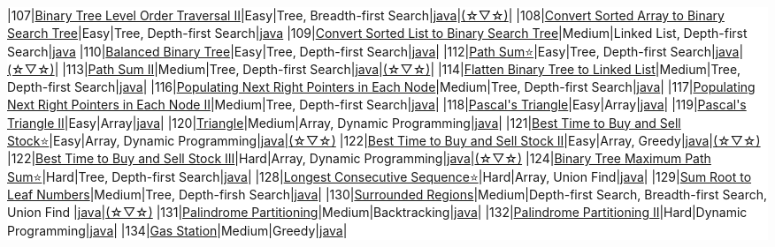 |107|[Binary Tree Level Order Traversal II](https://leetcode.com/problems/binary-tree-level-order-traversal-ii/)|Easy|Tree, Breadth-first Search|[java](https://github.com/Parallelline1996/Leetcode/blob/master/Problems/src/main/java/page2/N104_MaximumDepthOfBinaryTree.java)|[(☆▽☆)](https://blog.csdn.net/Applying/article/details/84982712)|
|108|[Convert Sorted Array to Binary Search Tree](https://leetcode.com/problems/convert-sorted-array-to-binary-search-tree/)|Easy|Tree, Depth-first Search|[java](https://github.com/Parallelline1996/Leetcode/blob/master/Problems/src/main/java/page2/N108_ConvertSortedArraytoBinarySearchTree.java)
|109|[Convert Sorted List to Binary Search Tree](https://leetcode.com/problems/convert-sorted-list-to-binary-search-tree/)|Medium|Linked List, Depth-first Search|[java](https://github.com/Parallelline1996/Leetcode/blob/master/Problems/src/main/java/page2/N109_ConvertSortedListtoBinarySearchTree.java)
|110|[Balanced Binary Tree](https://leetcode.com/problems/balanced-binary-tree/)|Easy|Tree, Depth-first Search|[java](https://github.com/Parallelline1996/Leetcode/blob/master/Problems/src/main/java/page2/N110_BalancedBinaryTree.java)|
|112|[Path Sum⭐](https://leetcode.com/problems/path-sum/)|Easy|Tree, Depth-first Search|[java](https://github.com/Parallelline1996/Leetcode/blob/master/Problems/src/main/java/page2/N112_PathSum.java)|[(☆▽☆)](https://blog.csdn.net/Applying/article/details/85059690)|
|113|[Path Sum II](https://leetcode.com/problems/path-sum-ii/)|Medium|Tree, Depth-first Search|[java](https://github.com/Parallelline1996/Leetcode/blob/master/Problems/src/main/java/page2/N113_PathSumII.java)|[(☆▽☆)](https://blog.csdn.net/Applying/article/details/85059690)|
|114|[Flatten Binary Tree to Linked List](https://leetcode.com/problems/path-sum-ii/)|Medium|Tree, Depth-first Search|[java](https://github.com/Parallelline1996/Leetcode/blob/master/Problems/src/main/java/page2/N114_FlattenBinaryTreeToLinkedList.java)|
|116|[Populating Next Right Pointers in Each Node](https://leetcode.com/problems/populating-next-right-pointers-in-each-node/)|Medium|Tree, Depth-first Search|[java](https://github.com/Parallelline1996/Leetcode/blob/master/Problems/src/main/java/page2/N116_PopulatingNextRightPointersinEachNode.java)|
|117|[Populating Next Right Pointers in Each Node II](https://leetcode.com/problems/populating-next-right-pointers-in-each-node-ii/)|Medium|Tree, Depth-first Search|[java](https://github.com/Parallelline1996/Leetcode/blob/master/Problems/src/main/java/page2/N117_PopulatingNextRightPointersinEachNodeII.java)|
|118|[Pascal's Triangle](https://leetcode.com/problems/pascals-triangle/)|Easy|Array|[java](https://github.com/Parallelline1996/Leetcode/blob/master/Problems/src/main/java/page2/N118_PascalsTriangle.java)|
|119|[Pascal's Triangle II](https://leetcode.com/problems/pascals-triangle-ii/)|Easy|Array|[java](https://github.com/Parallelline1996/Leetcode/blob/master/Problems/src/main/java/page2/N119_PascalsTriangleII.java)|
|120|[Triangle](https://leetcode.com/problems/triangle/)|Medium|Array, Dynamic Programming|[java](https://github.com/Parallelline1996/Leetcode/blob/master/Problems/src/main/java/page2/N120_Triangle.java)|
|121|[Best Time to Buy and Sell Stock⭐](https://leetcode.com/problems/best-time-to-buy-and-sell-stock/)|Easy|Array, Dynamic Programming|[java](https://github.com/Parallelline1996/Leetcode/blob/master/Problems/src/main/java/page2/N121_BestTimetoBuyandSellStock.java)|[(☆▽☆)](https://blog.csdn.net/Applying/article/details/105306635)
|122|[Best Time to Buy and Sell Stock II](https://leetcode.com/problems/best-time-to-buy-and-sell-stock-ii/)|Easy|Array, Greedy|[java](https://github.com/Parallelline1996/Leetcode/blob/master/Problems/src/main/java/page2/N122_BestTimetoBuyandSellStockII.java)|[(☆▽☆)](https://blog.csdn.net/Applying/article/details/105306635)
|122|[Best Time to Buy and Sell Stock Ⅲ](https://leetcode.com/problems/best-time-to-buy-and-sell-stock-iii/)|Hard|Array, Dynamic Programming|[java](https://github.com/Parallelline1996/Leetcode/blob/master/Problems/src/main/java/page2/N123_BestTimetoBuyandSellStockIII.java)|[(☆▽☆)](https://blog.csdn.net/Applying/article/details/105306635)
|124|[Binary Tree Maximum Path Sum⭐](https://leetcode.com/problems/binary-tree-maximum-path-sum/)|Hard|Tree, Depth-first Search|[java](https://github.com/Parallelline1996/Leetcode/blob/master/Problems/src/main/java/page2/N124_BinaryTreeMaximumPathSum.java)|
|128|[Longest Consecutive Sequence⭐](https://leetcode.com/problems/longest-consecutive-sequence/)|Hard|Array, Union Find|[java](https://github.com/Parallelline1996/Leetcode/blob/master/Problems/src/main/java/page2/N128_LongestConsecutiveSequence.java)|
|129|[Sum Root to Leaf Numbers](https://leetcode.com/problems/sum-root-to-leaf-numbers/)|Medium|Tree, Depth-firsh Search|[java](https://github.com/Parallelline1996/Leetcode/blob/master/Problems/src/main/java/page2/N129_SumRoottoLeafNumbers.java)|
|130|[Surrounded Regions](https://leetcode.com/problems/surrounded-regions/)|Medium|Depth-first Search, Breadth-first Search, Union Find |[java](https://github.com/Parallelline1996/Leetcode/blob/master/Problems/src/main/java/page2/N130_SurroundedRegions.java)|[(☆▽☆)](hthttps://blog.csdn.net/Applying/article/details/105741799)
|131|[Palindrome Partitioning](https://leetcode.com/problems/palindrome-partitioning/)|Medium|Backtracking|[java](https://github.com/Parallelline1996/Leetcode/blob/master/Problems/src/main/java/page2/N131_PalindromePartitioning.java)|
|132|[Palindrome Partitioning II](https://leetcode.com/problems/longest-consecutive-sequence/)|Hard|Dynamic Programming|[java](https://github.com/Parallelline1996/Leetcode/blob/master/Problems/src/main/java/page2/N132_PalindromePartitioningII.java)|
|134|[Gas Station](https://leetcode.com/problems/gas-station/)|Medium|Greedy|[java](https://github.com/Parallelline1996/Leetcode/blob/master/Problems/src/main/java/page2/N134_GasStation.java)|